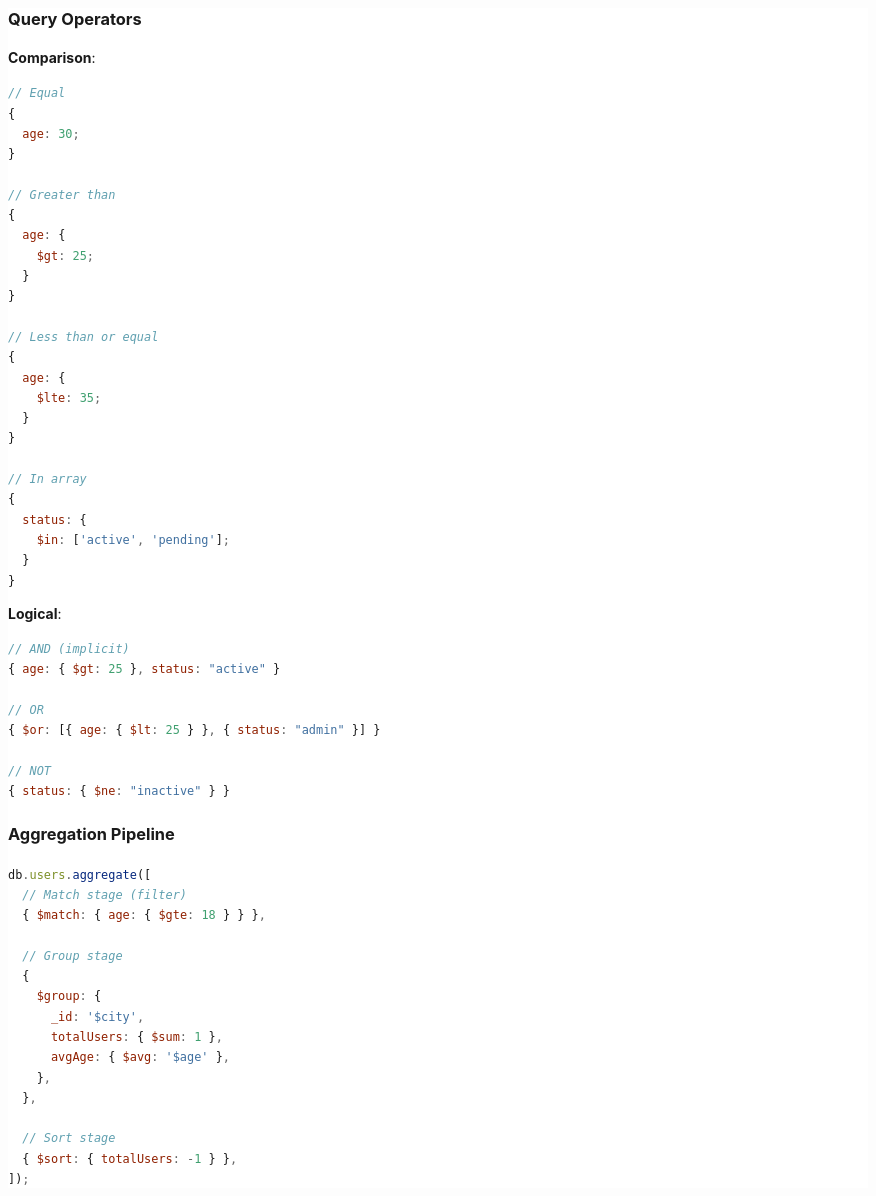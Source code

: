 ### Query Operators

**Comparison**:

```javascript
// Equal
{
  age: 30;
}

// Greater than
{
  age: {
    $gt: 25;
  }
}

// Less than or equal
{
  age: {
    $lte: 35;
  }
}

// In array
{
  status: {
    $in: ['active', 'pending'];
  }
}
```

**Logical**:

```javascript
// AND (implicit)
{ age: { $gt: 25 }, status: "active" }

// OR
{ $or: [{ age: { $lt: 25 } }, { status: "admin" }] }

// NOT
{ status: { $ne: "inactive" } }
```

### Aggregation Pipeline

```javascript
db.users.aggregate([
  // Match stage (filter)
  { $match: { age: { $gte: 18 } } },

  // Group stage
  {
    $group: {
      _id: '$city',
      totalUsers: { $sum: 1 },
      avgAge: { $avg: '$age' },
    },
  },

  // Sort stage
  { $sort: { totalUsers: -1 } },
]);
```
